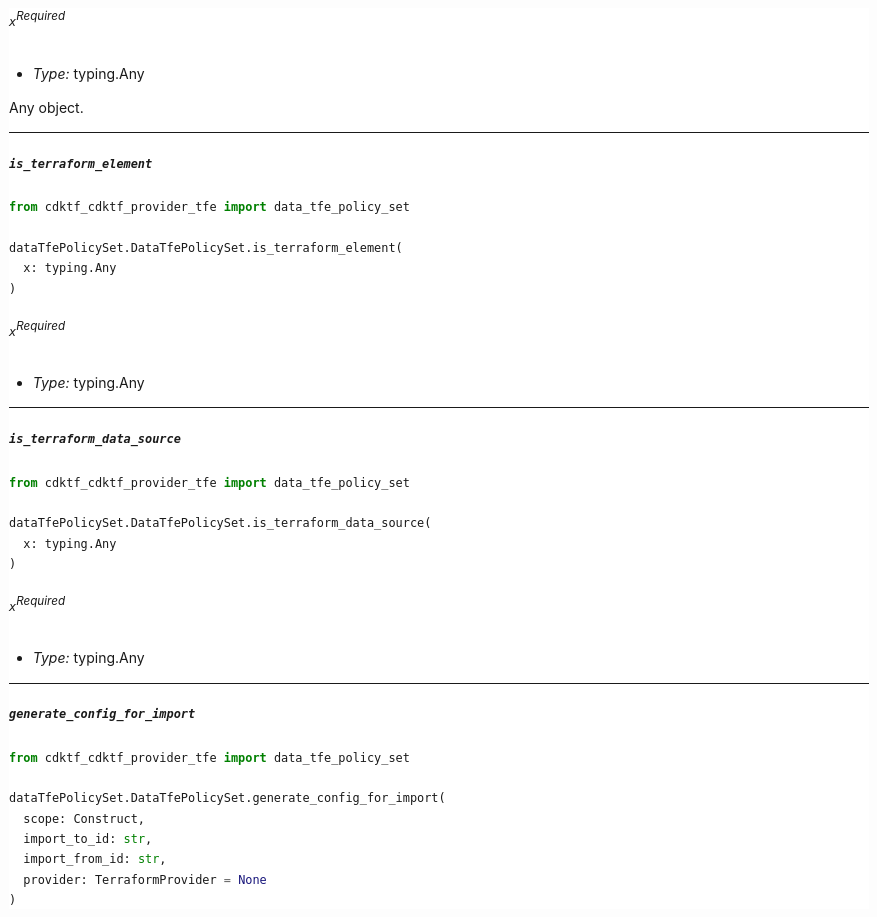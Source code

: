 ###### `x`<sup>Required</sup> <a name="x" id="@cdktf/provider-tfe.dataTfePolicySet.DataTfePolicySet.isConstruct.parameter.x"></a>

- *Type:* typing.Any

Any object.

---

##### `is_terraform_element` <a name="is_terraform_element" id="@cdktf/provider-tfe.dataTfePolicySet.DataTfePolicySet.isTerraformElement"></a>

```python
from cdktf_cdktf_provider_tfe import data_tfe_policy_set

dataTfePolicySet.DataTfePolicySet.is_terraform_element(
  x: typing.Any
)
```

###### `x`<sup>Required</sup> <a name="x" id="@cdktf/provider-tfe.dataTfePolicySet.DataTfePolicySet.isTerraformElement.parameter.x"></a>

- *Type:* typing.Any

---

##### `is_terraform_data_source` <a name="is_terraform_data_source" id="@cdktf/provider-tfe.dataTfePolicySet.DataTfePolicySet.isTerraformDataSource"></a>

```python
from cdktf_cdktf_provider_tfe import data_tfe_policy_set

dataTfePolicySet.DataTfePolicySet.is_terraform_data_source(
  x: typing.Any
)
```

###### `x`<sup>Required</sup> <a name="x" id="@cdktf/provider-tfe.dataTfePolicySet.DataTfePolicySet.isTerraformDataSource.parameter.x"></a>

- *Type:* typing.Any

---

##### `generate_config_for_import` <a name="generate_config_for_import" id="@cdktf/provider-tfe.dataTfePolicySet.DataTfePolicySet.generateConfigForImport"></a>

```python
from cdktf_cdktf_provider_tfe import data_tfe_policy_set

dataTfePolicySet.DataTfePolicySet.generate_config_for_import(
  scope: Construct,
  import_to_id: str,
  import_from_id: str,
  provider: TerraformProvider = None
)
```
